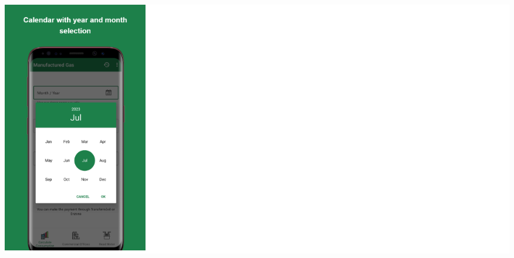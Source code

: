   <img src="../../images/gas/calendar.png" width="240" style="margin-right: 5px;" alt="Gas consumption manager calendar screen" />